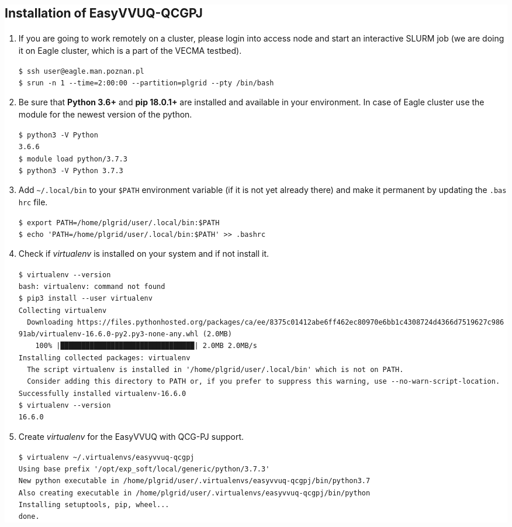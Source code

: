## Installation of EasyVVUQ-QCGPJ

1.  If you are going to work remotely on a cluster, please login into access
    node and start an interactive SLURM job (we are doing it on Eagle cluster,
    which is a part of the VECMA testbed).
    ```
    $ ssh user@eagle.man.poznan.pl 
    $ srun -n 1 --time=2:00:00 --partition=plgrid --pty /bin/bash 
    ```

2.  Be sure that **Python 3.6+** and **pip 18.0.1+** are installed and available
    in your environment. In case of Eagle cluster use the module for the newest
    version of the python.
    ```
    $ python3 -V Python 
    3.6.6 
    $ module load python/3.7.3 
    $ python3 -V Python 3.7.3
    ```
    
3.  Add `~/.local/bin` to your `$PATH` environment variable (if it is not yet already there)
    and make it permanent by updating the `.bashrc` file.
    ```
    $ export PATH=/home/plgrid/user/.local/bin:$PATH
    $ echo 'PATH=/home/plgrid/user/.local/bin:$PATH' >> .bashrc
    ```

4.  Check if *virtualenv* is installed on your system and if not install it.
    ```
    $ virtualenv --version
    bash: virtualenv: command not found
    $ pip3 install --user virtualenv
    Collecting virtualenv
      Downloading https://files.pythonhosted.org/packages/ca/ee/8375c01412abe6ff462ec80970e6bb1c4308724d4366d7519627c98691ab/virtualenv-16.6.0-py2.py3-none-any.whl (2.0MB)
        100% |████████████████████████████████| 2.0MB 2.0MB/s
    Installing collected packages: virtualenv
      The script virtualenv is installed in '/home/plgrid/user/.local/bin' which is not on PATH.
      Consider adding this directory to PATH or, if you prefer to suppress this warning, use --no-warn-script-location.
    Successfully installed virtualenv-16.6.0
    $ virtualenv --version
    16.6.0
    ```

5.  Create *virtualenv* for the EasyVVUQ with QCG-PJ support.
    ```
    $ virtualenv ~/.virtualenvs/easyvvuq-qcgpj
    Using base prefix '/opt/exp_soft/local/generic/python/3.7.3'
    New python executable in /home/plgrid/user/.virtualenvs/easyvvuq-qcgpj/bin/python3.7
    Also creating executable in /home/plgrid/user/.virtualenvs/easyvvuq-qcgpj/bin/python
    Installing setuptools, pip, wheel...
    done.
    ```
